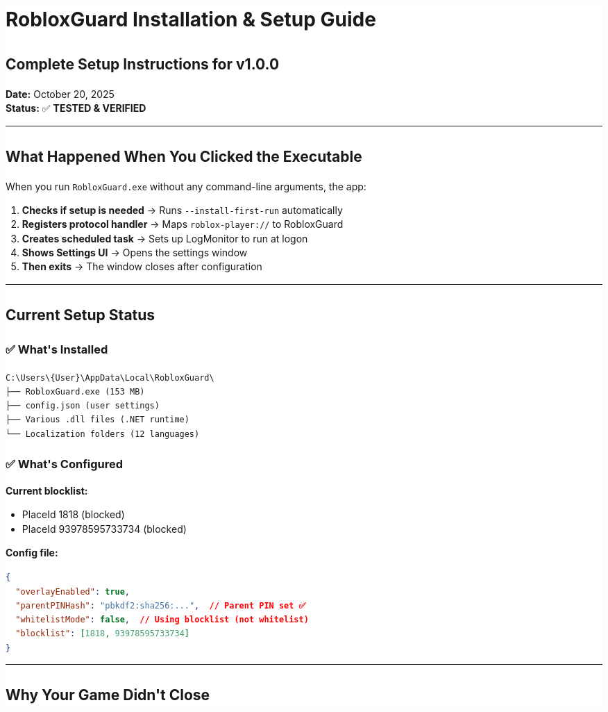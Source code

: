 # RobloxGuard Installation & Setup Guide
## Complete Setup Instructions for v1.0.0

**Date:** October 20, 2025  
**Status:** ✅ **TESTED & VERIFIED**

---

## What Happened When You Clicked the Executable

When you run `RobloxGuard.exe` without any command-line arguments, the app:

1. **Checks if setup is needed** → Runs `--install-first-run` automatically
2. **Registers protocol handler** → Maps `roblox-player://` to RobloxGuard
3. **Creates scheduled task** → Sets up LogMonitor to run at logon
4. **Shows Settings UI** → Opens the settings window
5. **Then exits** → The window closes after configuration

---

## Current Setup Status

### ✅ What's Installed

```
C:\Users\{User}\AppData\Local\RobloxGuard\
├── RobloxGuard.exe (153 MB)
├── config.json (user settings)
├── Various .dll files (.NET runtime)
└── Localization folders (12 languages)
```

### ✅ What's Configured

**Current blocklist:**
- PlaceId 1818 (blocked)
- PlaceId 93978595733734 (blocked)

**Config file:**
```json
{
  "overlayEnabled": true,
  "parentPINHash": "pbkdf2:sha256:...",  // Parent PIN set ✅
  "whitelistMode": false,  // Using blocklist (not whitelist)
  "blocklist": [1818, 93978595733734]
}
```

---

## Why Your Game Didn't Close
